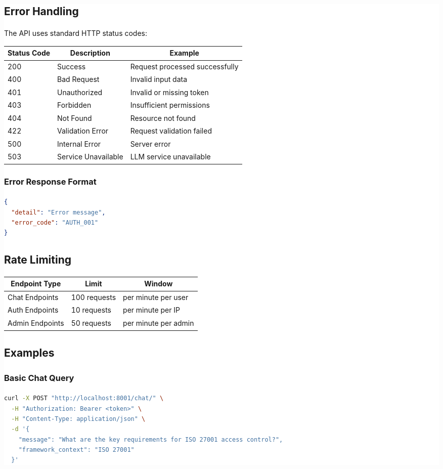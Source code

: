 ## Error Handling

The API uses standard HTTP status codes:

| Status Code | Description | Example |
|-------------|-------------|---------|
| 200 | Success | Request processed successfully |
| 400 | Bad Request | Invalid input data |
| 401 | Unauthorized | Invalid or missing token |
| 403 | Forbidden | Insufficient permissions |
| 404 | Not Found | Resource not found |
| 422 | Validation Error | Request validation failed |
| 500 | Internal Error | Server error |
| 503 | Service Unavailable | LLM service unavailable |

### Error Response Format

```json
{
  "detail": "Error message",
  "error_code": "AUTH_001"
}
```

## Rate Limiting

| Endpoint Type | Limit | Window |
|---------------|-------|--------|
| Chat Endpoints | 100 requests | per minute per user |
| Auth Endpoints | 10 requests | per minute per IP |
| Admin Endpoints | 50 requests | per minute per admin |

## Examples

### Basic Chat Query

```bash
curl -X POST "http://localhost:8001/chat/" \
  -H "Authorization: Bearer <token>" \
  -H "Content-Type: application/json" \
  -d '{
    "message": "What are the key requirements for ISO 27001 access control?",
    "framework_context": "ISO 27001"
  }'
```

